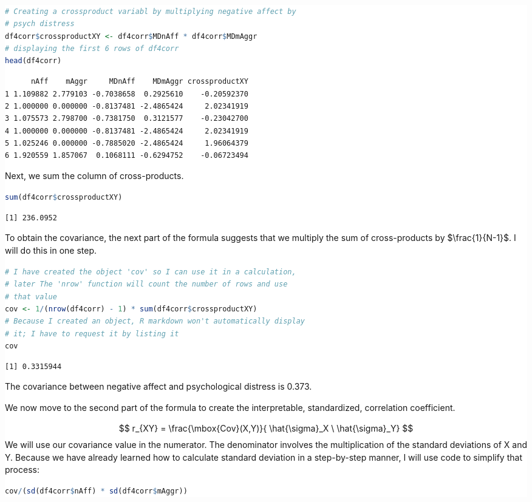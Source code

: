 
```r
# Creating a crossproduct variabl by multiplying negative affect by
# psych distress
df4corr$crossproductXY <- df4corr$MDnAff * df4corr$MDmAggr
# displaying the first 6 rows of df4corr
head(df4corr)
```

```
      nAff    mAggr     MDnAff    MDmAggr crossproductXY
1 1.109882 2.779103 -0.7038658  0.2925610    -0.20592370
2 1.000000 0.000000 -0.8137481 -2.4865424     2.02341919
3 1.075573 2.798700 -0.7381750  0.3121577    -0.23042700
4 1.000000 0.000000 -0.8137481 -2.4865424     2.02341919
5 1.025246 0.000000 -0.7885020 -2.4865424     1.96064379
6 1.920559 1.857067  0.1068111 -0.6294752    -0.06723494
```
Next, we sum the column of cross-products.


```r
sum(df4corr$crossproductXY)
```

```
[1] 236.0952
```
To obtain the covariance, the next part of the formula suggests that we multiply the sum of cross-products by $\frac{1}{N-1}$. I will do this in one step. 


```r
# I have created the object 'cov' so I can use it in a calculation,
# later The 'nrow' function will count the number of rows and use
# that value
cov <- 1/(nrow(df4corr) - 1) * sum(df4corr$crossproductXY)
# Because I created an object, R markdown won't automatically display
# it; I have to request it by listing it
cov
```

```
[1] 0.3315944
```
The covariance between negative affect and psychological distress is 0.373.

We now move to the second part of the formula to create the interpretable, standardized, correlation coefficient.

$$
r_{XY}  = \frac{\mbox{Cov}(X,Y)}{ \hat{\sigma}_X \ \hat{\sigma}_Y}
$$
We will use our covariance value in the numerator. The denominator involves the multiplication of the standard deviations of X and Y. Because we have already learned how to calculate standard deviation in a step-by-step manner, I will use code to simplify that process:


```r
cov/(sd(df4corr$nAff) * sd(df4corr$mAggr))
```
